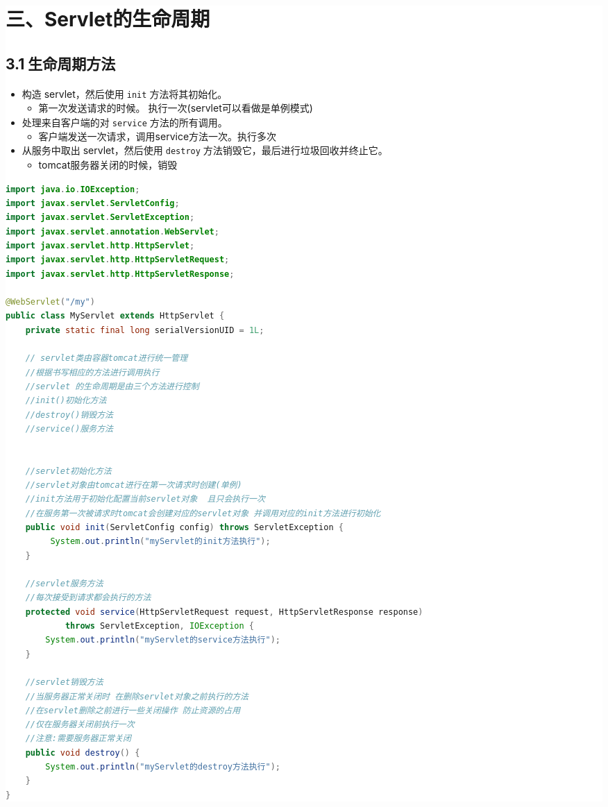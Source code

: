 


# 三、Servlet的生命周期

## 3.1 生命周期方法

* 构造 servlet，然后使用 `init` 方法将其初始化。
  * 第一次发送请求的时候。 执行一次(servlet可以看做是单例模式)
* 处理来自客户端的对 `service` 方法的所有调用。
  * 客户端发送一次请求，调用service方法一次。执行多次
* 从服务中取出 servlet，然后使用 `destroy` 方法销毁它，最后进行垃圾回收并终止它。
  * tomcat服务器关闭的时候，销毁

```java
import java.io.IOException;
import javax.servlet.ServletConfig;
import javax.servlet.ServletException;
import javax.servlet.annotation.WebServlet;
import javax.servlet.http.HttpServlet;
import javax.servlet.http.HttpServletRequest;
import javax.servlet.http.HttpServletResponse;

@WebServlet("/my")
public class MyServlet extends HttpServlet {
	private static final long serialVersionUID = 1L;

	// servlet类由容器tomcat进行统一管理
	//根据书写相应的方法进行调用执行
	//servlet 的生命周期是由三个方法进行控制
	//init()初始化方法
	//destroy()销毁方法
	//service()服务方法
	
	
	//servlet初始化方法
	//servlet对象由tomcat进行在第一次请求时创建(单例)
	//init方法用于初始化配置当前servlet对象  且只会执行一次
	//在服务第一次被请求时tomcat会创建对应的servlet对象 并调用对应的init方法进行初始化	
	public void init(ServletConfig config) throws ServletException {
		 System.out.println("myServlet的init方法执行");
	}

	//servlet服务方法
	//每次接受到请求都会执行的方法
	protected void service(HttpServletRequest request, HttpServletResponse response)
			throws ServletException, IOException {
		System.out.println("myServlet的service方法执行");
	}

	//servlet销毁方法
	//当服务器正常关闭时 在删除servlet对象之前执行的方法 
	//在servlet删除之前进行一些关闭操作 防止资源的占用
	//仅在服务器关闭前执行一次
	//注意:需要服务器正常关闭
	public void destroy() {
		System.out.println("myServlet的destroy方法执行");
	}
}
```
